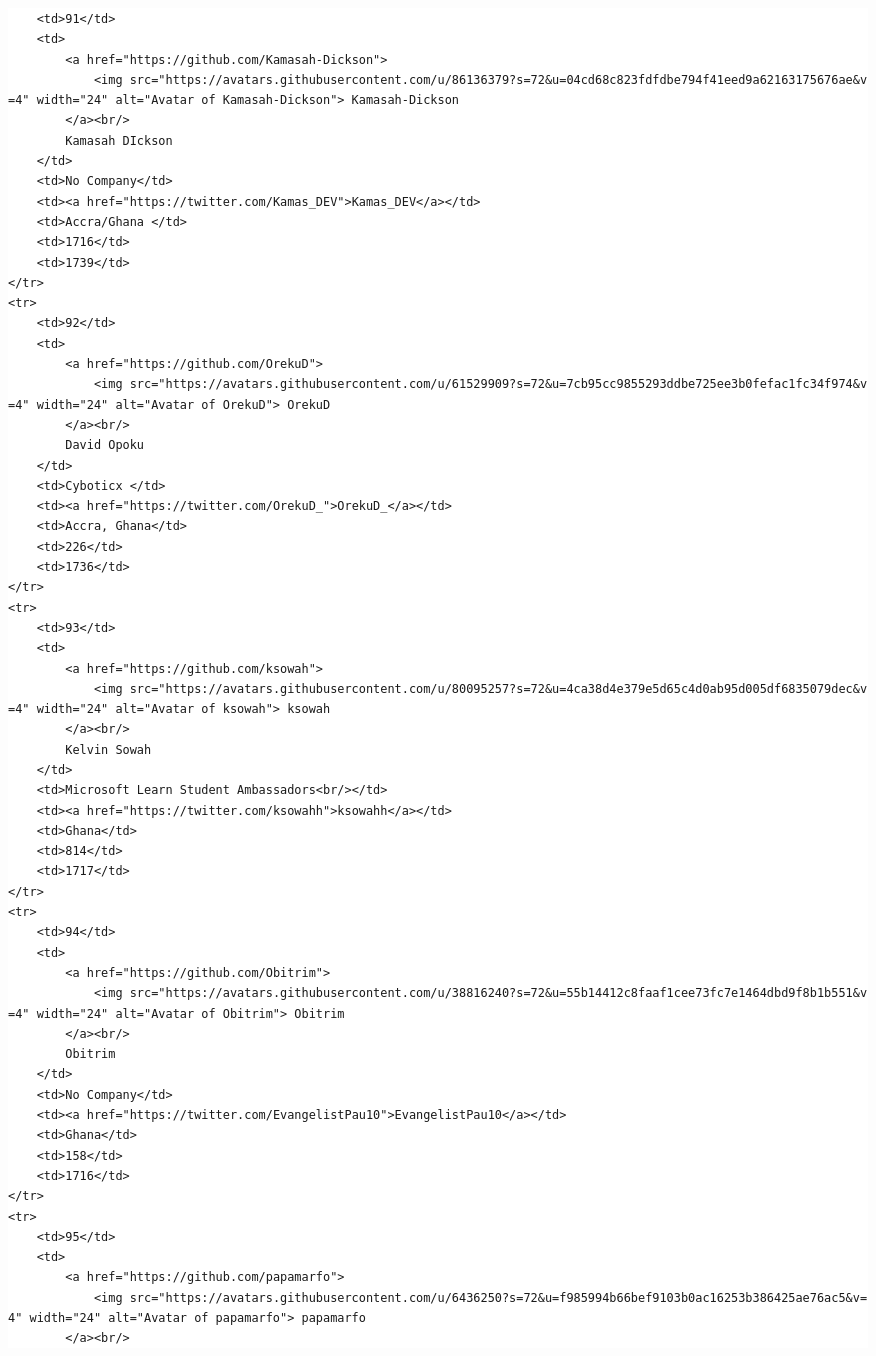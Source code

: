 		<td>91</td>
		<td>
			<a href="https://github.com/Kamasah-Dickson">
				<img src="https://avatars.githubusercontent.com/u/86136379?s=72&u=04cd68c823fdfdbe794f41eed9a62163175676ae&v=4" width="24" alt="Avatar of Kamasah-Dickson"> Kamasah-Dickson
			</a><br/>
			Kamasah DIckson
		</td>
		<td>No Company</td>
		<td><a href="https://twitter.com/Kamas_DEV">Kamas_DEV</a></td>
		<td>Accra/Ghana </td>
		<td>1716</td>
		<td>1739</td>
	</tr>
	<tr>
		<td>92</td>
		<td>
			<a href="https://github.com/OrekuD">
				<img src="https://avatars.githubusercontent.com/u/61529909?s=72&u=7cb95cc9855293ddbe725ee3b0fefac1fc34f974&v=4" width="24" alt="Avatar of OrekuD"> OrekuD
			</a><br/>
			David Opoku
		</td>
		<td>Cyboticx </td>
		<td><a href="https://twitter.com/OrekuD_">OrekuD_</a></td>
		<td>Accra, Ghana</td>
		<td>226</td>
		<td>1736</td>
	</tr>
	<tr>
		<td>93</td>
		<td>
			<a href="https://github.com/ksowah">
				<img src="https://avatars.githubusercontent.com/u/80095257?s=72&u=4ca38d4e379e5d65c4d0ab95d005df6835079dec&v=4" width="24" alt="Avatar of ksowah"> ksowah
			</a><br/>
			Kelvin Sowah
		</td>
		<td>Microsoft Learn Student Ambassadors<br/></td>
		<td><a href="https://twitter.com/ksowahh">ksowahh</a></td>
		<td>Ghana</td>
		<td>814</td>
		<td>1717</td>
	</tr>
	<tr>
		<td>94</td>
		<td>
			<a href="https://github.com/Obitrim">
				<img src="https://avatars.githubusercontent.com/u/38816240?s=72&u=55b14412c8faaf1cee73fc7e1464dbd9f8b1b551&v=4" width="24" alt="Avatar of Obitrim"> Obitrim
			</a><br/>
			Obitrim
		</td>
		<td>No Company</td>
		<td><a href="https://twitter.com/EvangelistPau10">EvangelistPau10</a></td>
		<td>Ghana</td>
		<td>158</td>
		<td>1716</td>
	</tr>
	<tr>
		<td>95</td>
		<td>
			<a href="https://github.com/papamarfo">
				<img src="https://avatars.githubusercontent.com/u/6436250?s=72&u=f985994b66bef9103b0ac16253b386425ae76ac5&v=4" width="24" alt="Avatar of papamarfo"> papamarfo
			</a><br/>